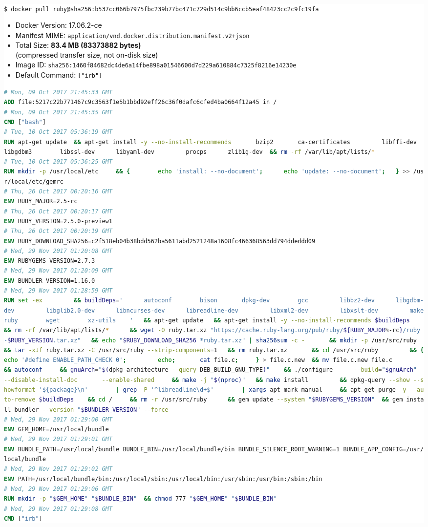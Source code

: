 ```console
$ docker pull ruby@sha256:b537cc066b7975fbc239b77bc471c729d514c9bb6ccb5eaf48423cc2c9fc19fa
```

-	Docker Version: 17.06.2-ce
-	Manifest MIME: `application/vnd.docker.distribution.manifest.v2+json`
-	Total Size: **83.4 MB (83373882 bytes)**  
	(compressed transfer size, not on-disk size)
-	Image ID: `sha256:1460f84682dc4de6a14fbe898a01546600d7d229a610884c7325f8216e14230e`
-	Default Command: `["irb"]`

```dockerfile
# Mon, 09 Oct 2017 21:45:33 GMT
ADD file:5217c22b771467c9c3563f1e5b1bbd92eff26c36f0dafc6cfed4ba0664f12a45 in / 
# Mon, 09 Oct 2017 21:45:35 GMT
CMD ["bash"]
# Tue, 10 Oct 2017 05:36:19 GMT
RUN apt-get update 	&& apt-get install -y --no-install-recommends 		bzip2 		ca-certificates 		libffi-dev 		libgdbm3 		libssl-dev 		libyaml-dev 		procps 		zlib1g-dev 	&& rm -rf /var/lib/apt/lists/*
# Tue, 10 Oct 2017 05:36:25 GMT
RUN mkdir -p /usr/local/etc 	&& { 		echo 'install: --no-document'; 		echo 'update: --no-document'; 	} >> /usr/local/etc/gemrc
# Thu, 26 Oct 2017 00:20:16 GMT
ENV RUBY_MAJOR=2.5-rc
# Thu, 26 Oct 2017 00:20:17 GMT
ENV RUBY_VERSION=2.5.0-preview1
# Thu, 26 Oct 2017 00:20:19 GMT
ENV RUBY_DOWNLOAD_SHA256=c2f518eb04b38bdd562ba5611abd2521248a1608fc466368563dd794ddeddd09
# Wed, 29 Nov 2017 01:20:08 GMT
ENV RUBYGEMS_VERSION=2.7.3
# Wed, 29 Nov 2017 01:20:09 GMT
ENV BUNDLER_VERSION=1.16.0
# Wed, 29 Nov 2017 01:28:59 GMT
RUN set -ex 		&& buildDeps=' 		autoconf 		bison 		dpkg-dev 		gcc 		libbz2-dev 		libgdbm-dev 		libglib2.0-dev 		libncurses-dev 		libreadline-dev 		libxml2-dev 		libxslt-dev 		make 		ruby 		wget 		xz-utils 	' 	&& apt-get update 	&& apt-get install -y --no-install-recommends $buildDeps 	&& rm -rf /var/lib/apt/lists/* 		&& wget -O ruby.tar.xz "https://cache.ruby-lang.org/pub/ruby/${RUBY_MAJOR%-rc}/ruby-$RUBY_VERSION.tar.xz" 	&& echo "$RUBY_DOWNLOAD_SHA256 *ruby.tar.xz" | sha256sum -c - 		&& mkdir -p /usr/src/ruby 	&& tar -xJf ruby.tar.xz -C /usr/src/ruby --strip-components=1 	&& rm ruby.tar.xz 		&& cd /usr/src/ruby 		&& { 		echo '#define ENABLE_PATH_CHECK 0'; 		echo; 		cat file.c; 	} > file.c.new 	&& mv file.c.new file.c 		&& autoconf 	&& gnuArch="$(dpkg-architecture --query DEB_BUILD_GNU_TYPE)" 	&& ./configure 		--build="$gnuArch" 		--disable-install-doc 		--enable-shared 	&& make -j "$(nproc)" 	&& make install 		&& dpkg-query --show --showformat '${package}\n' 		| grep -P '^libreadline\d+$' 		| xargs apt-mark manual 	&& apt-get purge -y --auto-remove $buildDeps 	&& cd / 	&& rm -r /usr/src/ruby 		&& gem update --system "$RUBYGEMS_VERSION" 	&& gem install bundler --version "$BUNDLER_VERSION" --force
# Wed, 29 Nov 2017 01:29:00 GMT
ENV GEM_HOME=/usr/local/bundle
# Wed, 29 Nov 2017 01:29:01 GMT
ENV BUNDLE_PATH=/usr/local/bundle BUNDLE_BIN=/usr/local/bundle/bin BUNDLE_SILENCE_ROOT_WARNING=1 BUNDLE_APP_CONFIG=/usr/local/bundle
# Wed, 29 Nov 2017 01:29:02 GMT
ENV PATH=/usr/local/bundle/bin:/usr/local/sbin:/usr/local/bin:/usr/sbin:/usr/bin:/sbin:/bin
# Wed, 29 Nov 2017 01:29:06 GMT
RUN mkdir -p "$GEM_HOME" "$BUNDLE_BIN" 	&& chmod 777 "$GEM_HOME" "$BUNDLE_BIN"
# Wed, 29 Nov 2017 01:29:08 GMT
CMD ["irb"]
```
